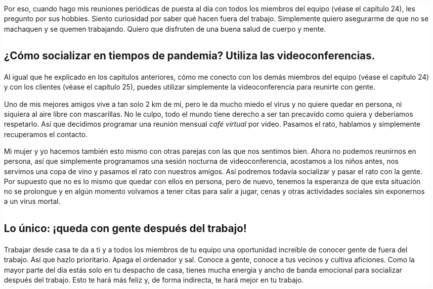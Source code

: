 Por eso, cuando hago mis reuniones periódicas de puesta al día con todos los miembros del equipo (véase el capítulo 24), les pregunto por sus hobbies. Siento curiosidad por saber qué hacen fuera del trabajo. Simplemente quiero asegurarme de que no se machaquen y se quemen trabajando. Quiero que disfruten de una buena salud de cuerpo y mente.

## ¿Cómo socializar en tiempos de pandemia? Utiliza las videoconferencias.

Al igual que he explicado en los capítulos anteriores, cómo me conecto con los demás miembros del equipo (véase el capítulo 24) y con los clientes (véase el capítulo 25), puedes utilizar simplemente la videoconferencia para reunirte con gente.

Uno de mis mejores amigos vive a tan solo 2 km de mí, pero le da mucho miedo el virus y no quiere quedar en persona, ni siquiera al aire libre con mascarillas. No le culpo, todo el mundo tiene derecho a ser tan precavido como quiera y deberíamos respetarlo. Así que decidimos programar una reunión mensual *café virtual* por vídeo. Pasamos el rato, hablamos y simplemente recuperamos el contacto.

Mi mujer y yo hacemos también esto mismo con otras parejas con las que nos sentimos bien. Ahora no podemos reunirnos en persona, así que simplemente programamos una sesión nocturna de videoconferencia, acostamos a los niños antes, nos servimos una copa de vino y pasamos el rato con nuestros amigos. Así podremos todavía socializar y pasar el rato con la gente. Por supuesto que no es lo mismo que quedar con ellos en persona, pero de nuevo, tenemos la esperanza de que esta situación no se prolongue y en algún momento volvamos a tener citas para salir a jugar, cenas y otras actividades sociales sin exponernos a un virus mortal.

## Lo único: ¡queda con gente después del trabajo!

Trabajar desde casa te da a ti y a todos los miembros de tu equipo una oportunidad increíble de conocer gente de fuera del trabajo. Así que hazlo prioritario. Apaga el ordenador y sal. Conoce a gente, conoce a tus vecinos y cultiva aficiones. Como la mayor parte del día estás solo en tu despacho de casa, tienes mucha energía y ancho de banda emocional para socializar después del trabajo. Esto te hará más feliz y, de forma indirecta, te hará mejor en tu trabajo.

[^1]: Hablamos del hobby de Radek en el episodio 211 de *The Podcast FM*: [ThePodcast.FM/211](https://thepodcast.fm/211)
